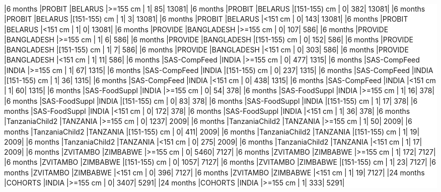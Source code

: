 |6 months  |PROBIT         |BELARUS      |>=155 cm     |      1|     85| 13081|
|6 months  |PROBIT         |BELARUS      |[151-155) cm |      0|    382| 13081|
|6 months  |PROBIT         |BELARUS      |[151-155) cm |      1|      3| 13081|
|6 months  |PROBIT         |BELARUS      |<151 cm      |      0|    143| 13081|
|6 months  |PROBIT         |BELARUS      |<151 cm      |      1|      0| 13081|
|6 months  |PROVIDE        |BANGLADESH   |>=155 cm     |      0|    107|   586|
|6 months  |PROVIDE        |BANGLADESH   |>=155 cm     |      1|      6|   586|
|6 months  |PROVIDE        |BANGLADESH   |[151-155) cm |      0|    152|   586|
|6 months  |PROVIDE        |BANGLADESH   |[151-155) cm |      1|      7|   586|
|6 months  |PROVIDE        |BANGLADESH   |<151 cm      |      0|    303|   586|
|6 months  |PROVIDE        |BANGLADESH   |<151 cm      |      1|     11|   586|
|6 months  |SAS-CompFeed   |INDIA        |>=155 cm     |      0|    477|  1315|
|6 months  |SAS-CompFeed   |INDIA        |>=155 cm     |      1|     67|  1315|
|6 months  |SAS-CompFeed   |INDIA        |[151-155) cm |      0|    237|  1315|
|6 months  |SAS-CompFeed   |INDIA        |[151-155) cm |      1|     36|  1315|
|6 months  |SAS-CompFeed   |INDIA        |<151 cm      |      0|    438|  1315|
|6 months  |SAS-CompFeed   |INDIA        |<151 cm      |      1|     60|  1315|
|6 months  |SAS-FoodSuppl  |INDIA        |>=155 cm     |      0|     54|   378|
|6 months  |SAS-FoodSuppl  |INDIA        |>=155 cm     |      1|     16|   378|
|6 months  |SAS-FoodSuppl  |INDIA        |[151-155) cm |      0|     83|   378|
|6 months  |SAS-FoodSuppl  |INDIA        |[151-155) cm |      1|     17|   378|
|6 months  |SAS-FoodSuppl  |INDIA        |<151 cm      |      0|    172|   378|
|6 months  |SAS-FoodSuppl  |INDIA        |<151 cm      |      1|     36|   378|
|6 months  |TanzaniaChild2 |TANZANIA     |>=155 cm     |      0|   1237|  2009|
|6 months  |TanzaniaChild2 |TANZANIA     |>=155 cm     |      1|     50|  2009|
|6 months  |TanzaniaChild2 |TANZANIA     |[151-155) cm |      0|    411|  2009|
|6 months  |TanzaniaChild2 |TANZANIA     |[151-155) cm |      1|     19|  2009|
|6 months  |TanzaniaChild2 |TANZANIA     |<151 cm      |      0|    275|  2009|
|6 months  |TanzaniaChild2 |TANZANIA     |<151 cm      |      1|     17|  2009|
|6 months  |ZVITAMBO       |ZIMBABWE     |>=155 cm     |      0|   5460|  7127|
|6 months  |ZVITAMBO       |ZIMBABWE     |>=155 cm     |      1|    172|  7127|
|6 months  |ZVITAMBO       |ZIMBABWE     |[151-155) cm |      0|   1057|  7127|
|6 months  |ZVITAMBO       |ZIMBABWE     |[151-155) cm |      1|     23|  7127|
|6 months  |ZVITAMBO       |ZIMBABWE     |<151 cm      |      0|    396|  7127|
|6 months  |ZVITAMBO       |ZIMBABWE     |<151 cm      |      1|     19|  7127|
|24 months |COHORTS        |INDIA        |>=155 cm     |      0|   3407|  5291|
|24 months |COHORTS        |INDIA        |>=155 cm     |      1|    333|  5291|